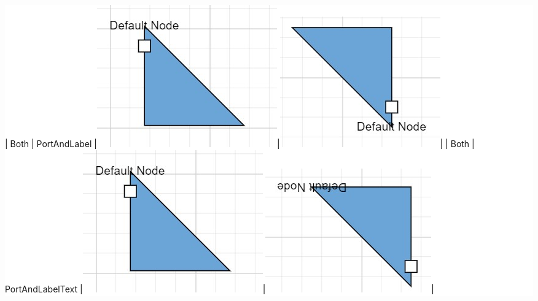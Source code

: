 | Both | PortAndLabel |![Both PortAndLabel](../images/Vertical-All.jpg)|![BothFlip PortAndLabel](../images/BothFlip-PortAndLabel.jpg)| 
| Both | PortAndLabelText |![Both PortAndLabelText](../images/Vertical-All.jpg)|![BothFlip PortAndLabelText](../images/BothFlip-PortAndLabelText.jpg)| 